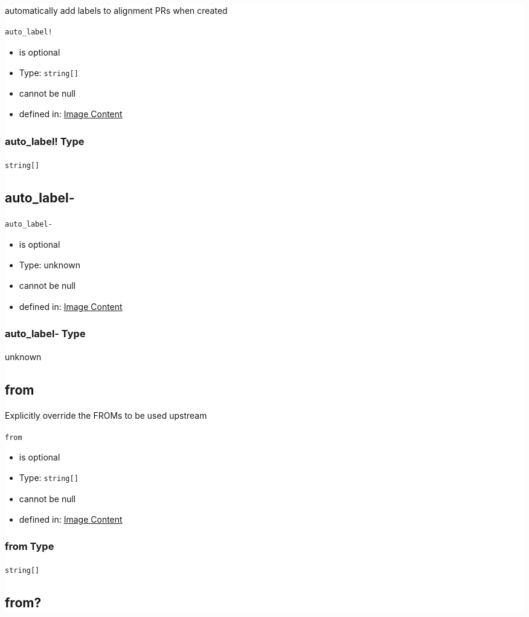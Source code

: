 automatically add labels to alignment PRs when created

`auto_label!`

*   is optional

*   Type: `string[]`

*   cannot be null

*   defined in: [Image Content](image_content-properties-source-properties-ci_alignment-properties-streams_prs-properties-auto_label.md "image_content.base.schema.json#/properties/source/properties/ci_alignment/properties/streams_prs/properties/auto_label!")

### auto\_label! Type

`string[]`

## auto\_label-



`auto_label-`

*   is optional

*   Type: unknown

*   cannot be null

*   defined in: [Image Content](image_content-properties-source-properties-ci_alignment-properties-streams_prs-properties-auto_label-.md "image_content.base.schema.json#/properties/source/properties/ci_alignment/properties/streams_prs/properties/auto_label-")

### auto\_label- Type

unknown

## from

Explicitly override the FROMs to be used upstream

`from`

*   is optional

*   Type: `string[]`

*   cannot be null

*   defined in: [Image Content](image_content-properties-source-properties-ci_alignment-properties-streams_prs-properties-from.md "image_content.base.schema.json#/properties/source/properties/ci_alignment/properties/streams_prs/properties/from")

### from Type

`string[]`

## from?
